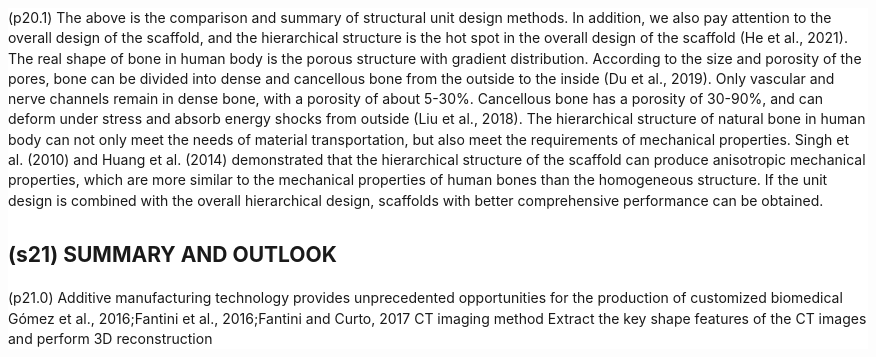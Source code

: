 (p20.1) The above is the comparison and summary of structural unit design methods. In addition, we also pay attention to the overall design of the scaffold, and the hierarchical structure is the hot spot in the overall design of the scaffold (He et al., 2021). The real shape of bone in human body is the porous structure with gradient distribution. According to the size and porosity of the pores, bone can be divided into dense and cancellous bone from the outside to the inside (Du et al., 2019). Only vascular and nerve channels remain in dense bone, with a porosity of about 5-30%. Cancellous bone has a porosity of 30-90%, and can deform under stress and absorb energy shocks from outside (Liu et al., 2018). The hierarchical structure of natural bone in human body can not only meet the needs of material transportation, but also meet the requirements of mechanical properties. Singh et al. (2010) and Huang et al. (2014) demonstrated that the hierarchical structure of the scaffold can produce anisotropic mechanical properties, which are more similar to the mechanical properties of human bones than the homogeneous structure. If the unit design is combined with the overall hierarchical design, scaffolds with better comprehensive performance can be obtained.
## (s21) SUMMARY AND OUTLOOK
(p21.0) Additive manufacturing technology provides unprecedented opportunities for the production of customized biomedical  Gómez et al., 2016;Fantini et al., 2016;Fantini and Curto, 2017 CT imaging method Extract the key shape features of the CT images and perform 3D reconstruction
